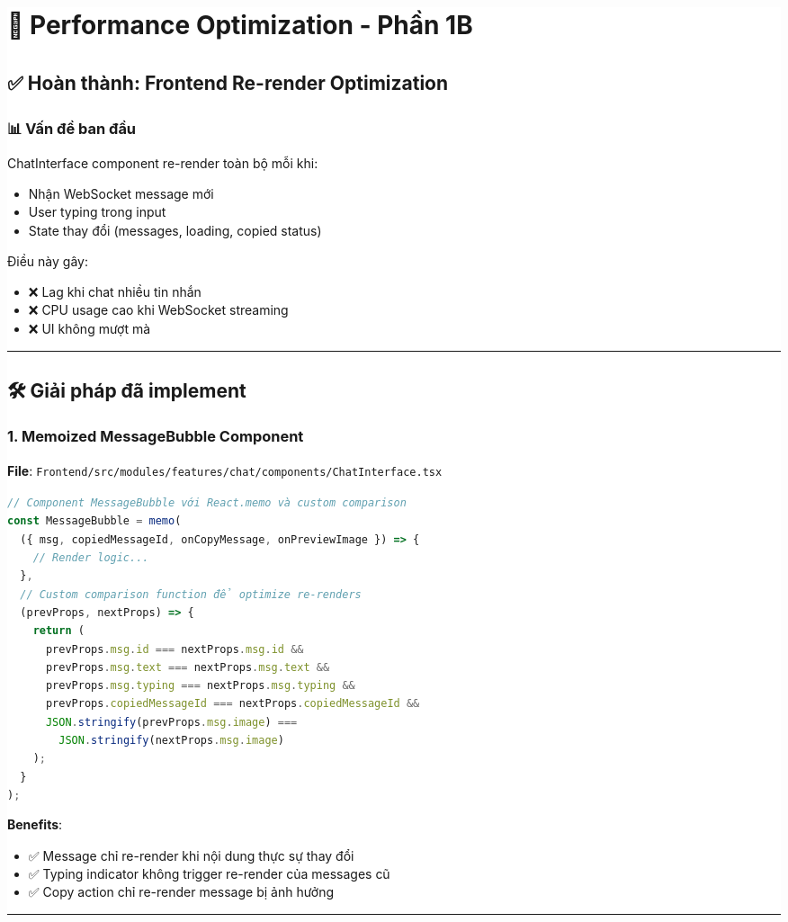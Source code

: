 # 🚀 Performance Optimization - Phần 1B

## ✅ Hoàn thành: Frontend Re-render Optimization

### 📊 Vấn đề ban đầu

ChatInterface component re-render toàn bộ mỗi khi:

- Nhận WebSocket message mới
- User typing trong input
- State thay đổi (messages, loading, copied status)

Điều này gây:

- ❌ Lag khi chat nhiều tin nhắn
- ❌ CPU usage cao khi WebSocket streaming
- ❌ UI không mượt mà

---

## 🛠️ Giải pháp đã implement

### 1. Memoized MessageBubble Component

**File**: `Frontend/src/modules/features/chat/components/ChatInterface.tsx`

```typescript
// Component MessageBubble với React.memo và custom comparison
const MessageBubble = memo(
  ({ msg, copiedMessageId, onCopyMessage, onPreviewImage }) => {
    // Render logic...
  },
  // Custom comparison function để optimize re-renders
  (prevProps, nextProps) => {
    return (
      prevProps.msg.id === nextProps.msg.id &&
      prevProps.msg.text === nextProps.msg.text &&
      prevProps.msg.typing === nextProps.msg.typing &&
      prevProps.copiedMessageId === nextProps.copiedMessageId &&
      JSON.stringify(prevProps.msg.image) ===
        JSON.stringify(nextProps.msg.image)
    );
  }
);
```

**Benefits**:

- ✅ Message chỉ re-render khi nội dung thực sự thay đổi
- ✅ Typing indicator không trigger re-render của messages cũ
- ✅ Copy action chỉ re-render message bị ảnh hưởng

---